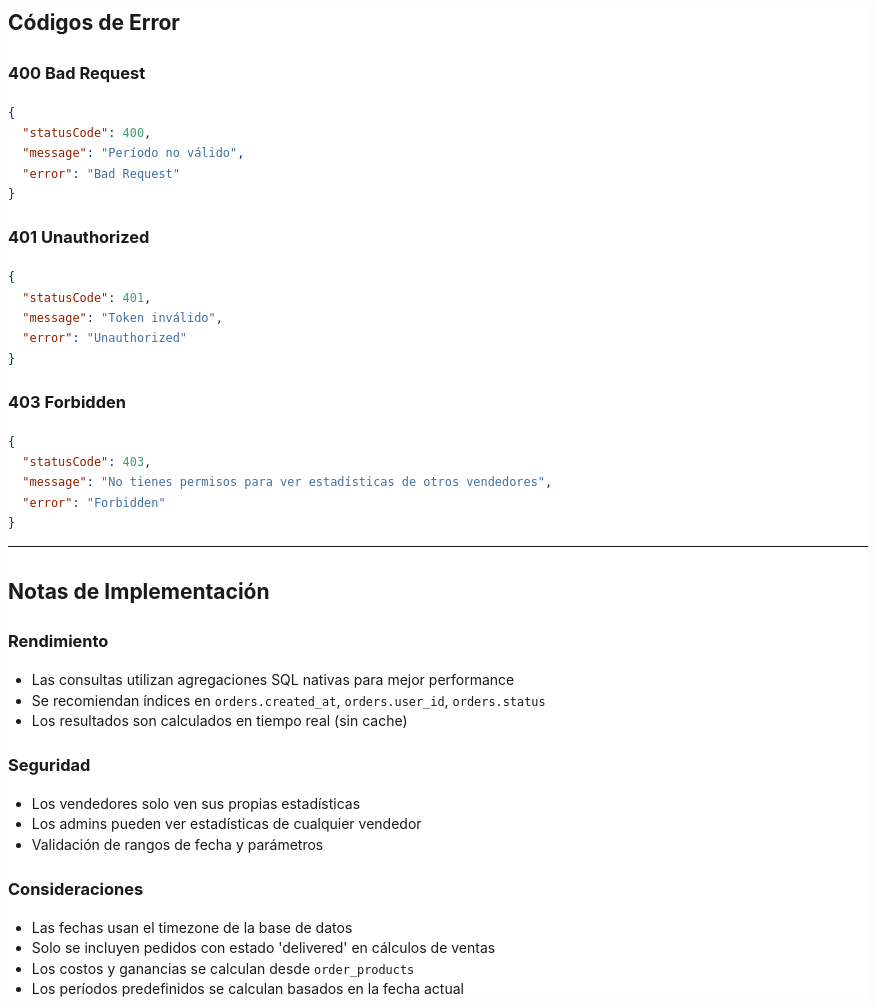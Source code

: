 
## Códigos de Error

### 400 Bad Request
```json
{
  "statusCode": 400,
  "message": "Período no válido",
  "error": "Bad Request"
}
```

### 401 Unauthorized
```json
{
  "statusCode": 401,
  "message": "Token inválido",
  "error": "Unauthorized"
}
```

### 403 Forbidden
```json
{
  "statusCode": 403,
  "message": "No tienes permisos para ver estadísticas de otros vendedores",
  "error": "Forbidden"
}
```

---

## Notas de Implementación

### Rendimiento
- Las consultas utilizan agregaciones SQL nativas para mejor performance
- Se recomiendan índices en `orders.created_at`, `orders.user_id`, `orders.status`
- Los resultados son calculados en tiempo real (sin cache)

### Seguridad
- Los vendedores solo ven sus propias estadísticas
- Los admins pueden ver estadísticas de cualquier vendedor
- Validación de rangos de fecha y parámetros

### Consideraciones
- Las fechas usan el timezone de la base de datos
- Solo se incluyen pedidos con estado 'delivered' en cálculos de ventas
- Los costos y ganancias se calculan desde `order_products`
- Los períodos predefinidos se calculan basados en la fecha actual
